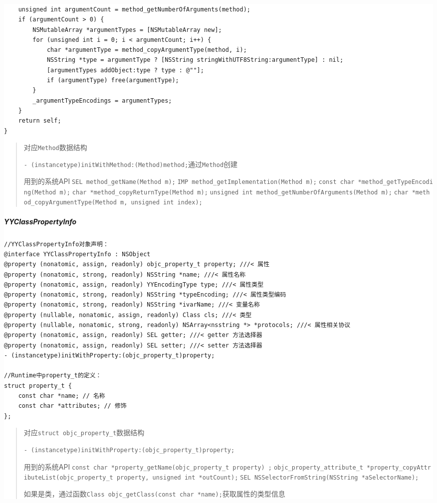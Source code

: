 ```objc
    unsigned int argumentCount = method_getNumberOfArguments(method);
    if (argumentCount > 0) {
        NSMutableArray *argumentTypes = [NSMutableArray new];
        for (unsigned int i = 0; i < argumentCount; i++) {
            char *argumentType = method_copyArgumentType(method, i);
            NSString *type = argumentType ? [NSString stringWithUTF8String:argumentType] : nil;
            [argumentTypes addObject:type ? type : @""];
            if (argumentType) free(argumentType);
        }
        _argumentTypeEncodings = argumentTypes;
    }
    return self;
}
```

> 对应`Method`数据结构
>
> `- (instancetype)initWithMethod:(Method)method;`通过`Method`创建
>
> 用到的系统API
>  `SEL method_getName(Method m);`
>  `IMP method_getImplementation(Method m);`
>  `const char *method_getTypeEncoding(Method m);`
>  `char *method_copyReturnType(Method m);`
>  `unsigned int method_getNumberOfArguments(Method m);`
>  `char *method_copyArgumentType(Method m, unsigned int index);`



##### YYClassPropertyInfo

```objc
//YYClassPropertyInfo对象声明：
@interface YYClassPropertyInfo : NSObject
@property (nonatomic, assign, readonly) objc_property_t property; ///< 属性
@property (nonatomic, strong, readonly) NSString *name; ///< 属性名称
@property (nonatomic, assign, readonly) YYEncodingType type; ///< 属性类型
@property (nonatomic, strong, readonly) NSString *typeEncoding; ///< 属性类型编码
@property (nonatomic, strong, readonly) NSString *ivarName; ///< 变量名称
@property (nullable, nonatomic, assign, readonly) Class cls; ///< 类型
@property (nullable, nonatomic, strong, readonly) NSArray<nsstring *> *protocols; ///< 属性相关协议
@property (nonatomic, assign, readonly) SEL getter; ///< getter 方法选择器
@property (nonatomic, assign, readonly) SEL setter; ///< setter 方法选择器
- (instancetype)initWithProperty:(objc_property_t)property;

//Runtime中property_t的定义：
struct property_t {
    const char *name; // 名称
    const char *attributes; // 修饰
};
```

> 对应`struct objc_property_t`数据结构
>
> ```
> - (instancetype)initWithProperty:(objc_property_t)property;
> ```
>
> 用到的系统API
>  `const char *property_getName(objc_property_t property) ;`
>  `objc_property_attribute_t *property_copyAttributeList(objc_property_t property, unsigned int *outCount);`
>  `SEL NSSelectorFromString(NSString *aSelectorName);`
>
> 如果是类，通过函数`Class objc_getClass(const char *name);`获取属性的类型信息
>